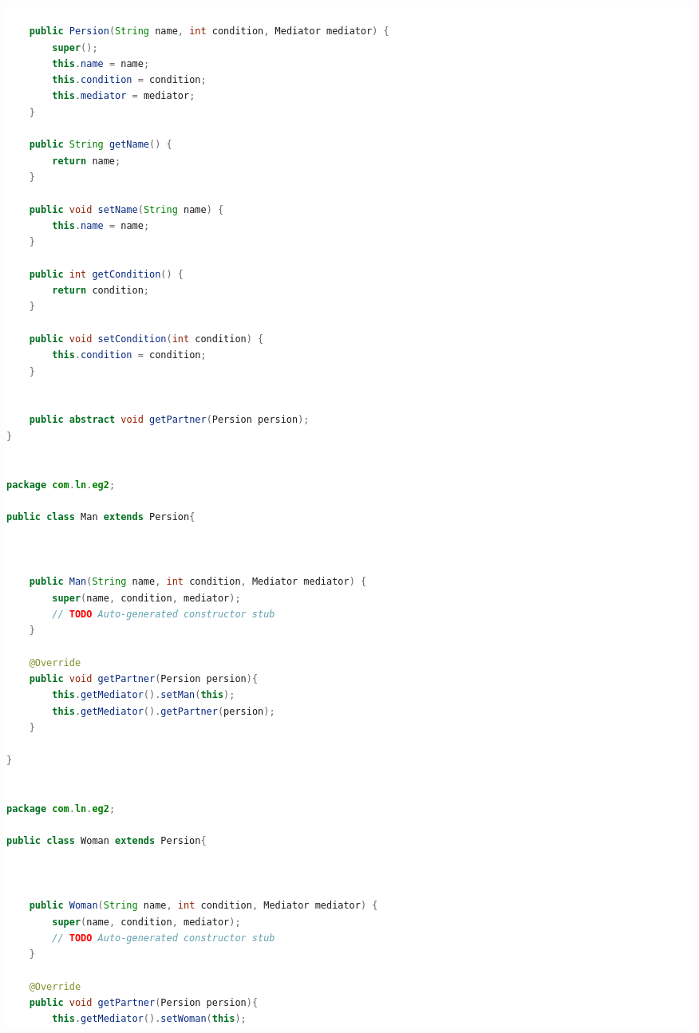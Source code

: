 ```java

	public Persion(String name, int condition, Mediator mediator) {
		super();
		this.name = name;
		this.condition = condition;
		this.mediator = mediator;
	}

	public String getName() {
		return name;
	}

	public void setName(String name) {
		this.name = name;
	}

	public int getCondition() {
		return condition;
	}

	public void setCondition(int condition) {
		this.condition = condition;
	}
	
	
	public abstract void getPartner(Persion persion);
}


package com.ln.eg2;

public class Man extends Persion{

	
	
	public Man(String name, int condition, Mediator mediator) {
		super(name, condition, mediator);
		// TODO Auto-generated constructor stub
	}

	@Override
	public void getPartner(Persion persion){
		this.getMediator().setMan(this);
		this.getMediator().getPartner(persion);
	}

}


package com.ln.eg2;

public class Woman extends Persion{



	public Woman(String name, int condition, Mediator mediator) {
		super(name, condition, mediator);
		// TODO Auto-generated constructor stub
	}

	@Override
	public void getPartner(Persion persion){
		this.getMediator().setWoman(this);
```